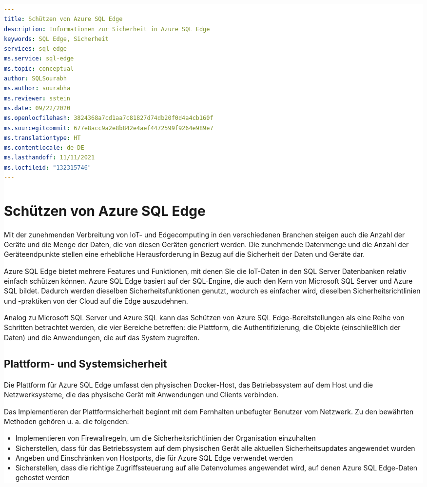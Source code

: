 ```yaml
---
title: Schützen von Azure SQL Edge
description: Informationen zur Sicherheit in Azure SQL Edge
keywords: SQL Edge, Sicherheit
services: sql-edge
ms.service: sql-edge
ms.topic: conceptual
author: SQLSourabh
ms.author: sourabha
ms.reviewer: sstein
ms.date: 09/22/2020
ms.openlocfilehash: 3824368a7cd1aa7c81827d74db20f0d4a4cb160f
ms.sourcegitcommit: 677e8acc9a2e8b842e4aef4472599f9264e989e7
ms.translationtype: HT
ms.contentlocale: de-DE
ms.lasthandoff: 11/11/2021
ms.locfileid: "132315746"
---
```

# <a name="securing-azure-sql-edge"></a>Schützen von Azure SQL Edge

Mit der zunehmenden Verbreitung von IoT- und Edgecomputing in den verschiedenen Branchen steigen auch die Anzahl der Geräte und die Menge der Daten, die von diesen Geräten generiert werden. Die zunehmende Datenmenge und die Anzahl der Geräteendpunkte stellen eine erhebliche Herausforderung in Bezug auf die Sicherheit der Daten und Geräte dar. 

Azure SQL Edge bietet mehrere Features und Funktionen, mit denen Sie die IoT-Daten in den SQL Server Datenbanken relativ einfach schützen können. Azure SQL Edge basiert auf der SQL-Engine, die auch den Kern von Microsoft SQL Server und Azure SQL bildet. Dadurch werden dieselben Sicherheitsfunktionen genutzt, wodurch es einfacher wird, dieselben Sicherheitsrichtlinien und -praktiken von der Cloud auf die Edge auszudehnen.

Analog zu Microsoft SQL Server und Azure SQL kann das Schützen von Azure SQL Edge-Bereitstellungen als eine Reihe von Schritten betrachtet werden, die vier Bereiche betreffen: die Plattform, die Authentifizierung, die Objekte (einschließlich der Daten) und die Anwendungen, die auf das System zugreifen. 

## <a name="platform-and-system-security"></a>Plattform- und Systemsicherheit

Die Plattform für Azure SQL Edge umfasst den physischen Docker-Host, das Betriebssystem auf dem Host und die Netzwerksysteme, die das physische Gerät mit Anwendungen und Clients verbinden. 

Das Implementieren der Plattformsicherheit beginnt mit dem Fernhalten unbefugter Benutzer vom Netzwerk. Zu den bewährten Methoden gehören u. a. die folgenden:
- Implementieren von Firewallregeln, um die Sicherheitsrichtlinien der Organisation einzuhalten 
- Sicherstellen, dass für das Betriebssystem auf dem physischen Gerät alle aktuellen Sicherheitsupdates angewendet wurden 
- Angeben und Einschränken von Hostports, die für Azure SQL Edge verwendet werden
- Sicherstellen, dass die richtige Zugriffssteuerung auf alle Datenvolumes angewendet wird, auf denen Azure SQL Edge-Daten gehostet werden 
